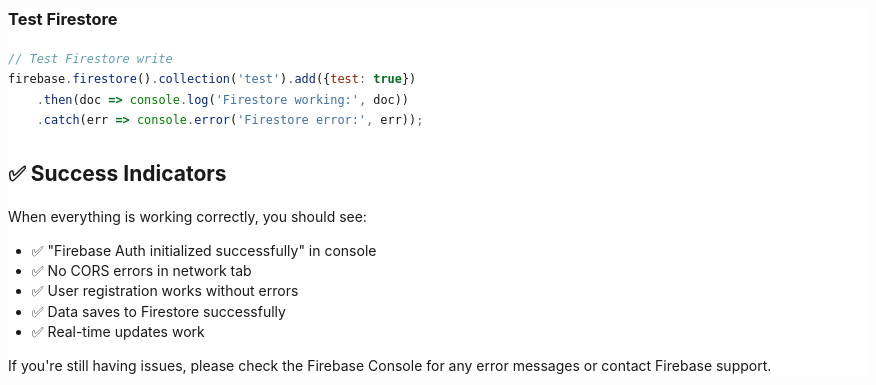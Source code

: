 ### **Test Firestore**
```javascript
// Test Firestore write
firebase.firestore().collection('test').add({test: true})
    .then(doc => console.log('Firestore working:', doc))
    .catch(err => console.error('Firestore error:', err));
```

## ✅ **Success Indicators**

When everything is working correctly, you should see:
- ✅ "Firebase Auth initialized successfully" in console
- ✅ No CORS errors in network tab
- ✅ User registration works without errors
- ✅ Data saves to Firestore successfully
- ✅ Real-time updates work

If you're still having issues, please check the Firebase Console for any error messages or contact Firebase support.

